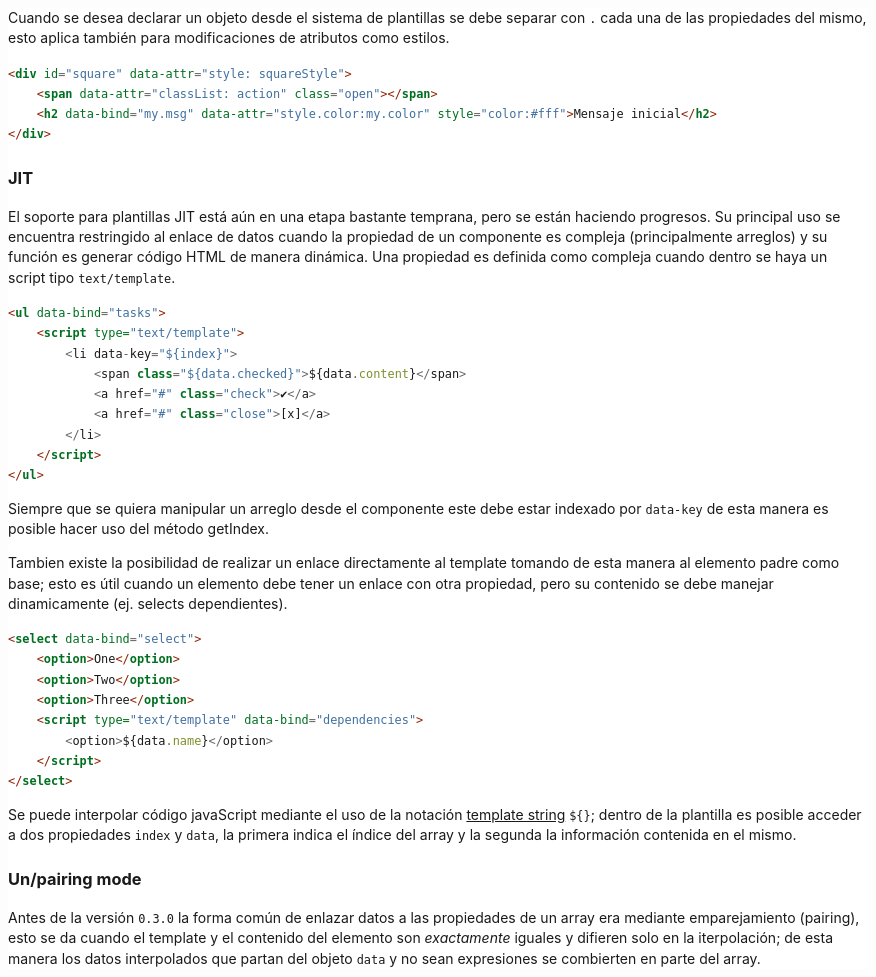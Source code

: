 Cuando se desea declarar un objeto desde el sistema de plantillas se debe separar con `.` cada una de las propiedades del mismo, esto aplica también para modificaciones de atributos como estilos.

```html
<div id="square" data-attr="style: squareStyle">
    <span data-attr="classList: action" class="open"></span>
    <h2 data-bind="my.msg" data-attr="style.color:my.color" style="color:#fff">Mensaje inicial</h2>
</div>
```
### JIT
El soporte para plantillas JIT está aún en una etapa bastante temprana, pero se están haciendo progresos. Su principal uso se encuentra restringido al enlace de datos cuando la propiedad de un componente es compleja (principalmente arreglos) y su función es generar código HTML de manera dinámica. Una propiedad es definida como compleja cuando dentro se haya un script tipo `text/template`.

```html
<ul data-bind="tasks">
    <script type="text/template">
        <li data-key="${index}">
            <span class="${data.checked}">${data.content}</span>
            <a href="#" class="check">✔</a>
            <a href="#" class="close">[x]</a>
        </li>
    </script>
</ul>
```

Siempre que se quiera manipular un arreglo desde el componente este debe estar indexado por `data-key` de esta manera es posible hacer uso del método getIndex.

Tambien existe la posibilidad de realizar un enlace directamente al template tomando de esta manera al elemento padre como base; esto es útil cuando un elemento debe tener un enlace con otra propiedad, pero su contenido se debe manejar dinamicamente (ej. selects dependientes).

```html
<select data-bind="select">
    <option>One</option>
    <option>Two</option>
    <option>Three</option>
    <script type="text/template" data-bind="dependencies">
        <option>${data.name}</option>
    </script>
</select>
```

Se puede interpolar código javaScript mediante el uso de la notación [template string](https://developer.mozilla.org/es/docs/Web/JavaScript/Referencia/template_strings) `${}`; dentro de la plantilla es posible acceder a dos propiedades `index` y `data`, la primera indica el índice del array y la segunda la información contenida en el mismo.

### Un/pairing mode

Antes de la versión `0.3.0` la forma común de enlazar datos a las propiedades de un array era mediante emparejamiento (pairing), esto se da cuando el template y el contenido del elemento son _exactamente_ iguales y difieren solo en la iterpolación; de esta manera los datos interpolados que partan del objeto `data` y no sean expresiones se combierten en parte del array.
